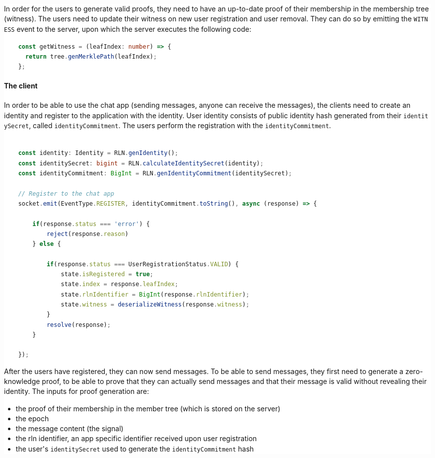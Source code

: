 In order for the users to generate valid proofs, they need to have an up-to-date proof of their membership in the membership tree (witness). The users need to update their witness on new user registration and user removal. They can do so by emitting the `WITNESS` event to the server, upon which the server executes the following code:

```typescript
    const getWitness = (leafIndex: number) => {
      return tree.genMerklePath(leafIndex);
    };
```

#### The client

In order to be able to use the chat app (sending messages, anyone can receive the messages), the clients need to create an identity and register to the application with the identity. User identity consists of public identity hash generated from their `identitySecret`, called `identityCommitment`. The users perform the registration with the `identityCommitment`. 

```typescript

    const identity: Identity = RLN.genIdentity();
    const identitySecret: bigint = RLN.calculateIdentitySecret(identity);
    const identityCommitment: BigInt = RLN.genIdentityCommitment(identitySecret);

    // Register to the chat app
    socket.emit(EventType.REGISTER, identityCommitment.toString(), async (response) => {

        if(response.status === 'error') {
            reject(response.reason)
        } else {

            if(response.status === UserRegistrationStatus.VALID) {
                state.isRegistered = true;
                state.index = response.leafIndex;
                state.rlnIdentifier = BigInt(response.rlnIdentifier);
                state.witness = deserializeWitness(response.witness);
            }
            resolve(response);
        }

    });

```

After the users have registered, they can now send messages. To be able to send messages, they first need to generate a zero-knowledge proof, to be able to prove that they can actually send messages and that their message is valid without revealing their identity.
The inputs for proof generation are:
-  the proof of their membership in the member tree (which is stored on the server)
-  the epoch
-  the message content (the signal) 
-  the rln identifier, an app specific identifier received upon user registration
-  the user's `identitySecret` used to generate the `identityCommitment` hash
